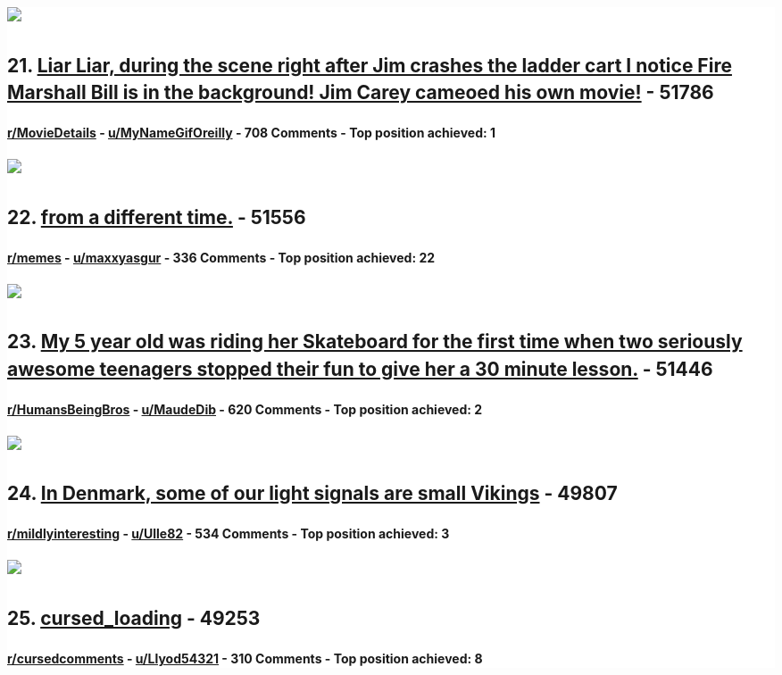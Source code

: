 <a href="https://www.independent.co.uk/news/health/healing-powers-no-pain-mutant-gene-scotland-a8842836.html"><img src="https://a.thumbs.redditmedia.com/jNBlhL3R4u5ZWIOUiwRcy3RIRo09Xrzc1sg9y97DGX8.jpg"></img></a>

## 21. [Liar Liar, during the scene right after Jim crashes the ladder cart I notice Fire Marshall Bill is in the background! Jim Carey cameoed his own movie!](http://reddit.com/r/MovieDetails/comments/d11ebh/liar_liar_during_the_scene_right_after_jim/) - 51786
#### [r/MovieDetails](http://reddit.com/r/MovieDetails) - [u/MyNameGifOreilly](http://reddit.com/u/MyNameGifOreilly) - 708 Comments - Top position achieved: 1

<a href="https://v.redd.it/j4a1d1dph8l31"><img src="https://b.thumbs.redditmedia.com/5q7T4P41pCZTf6HZ9TO6WIp4Y5UgSrwqp0kcLnlBUJM.jpg"></img></a>

## 22. [from a different time.](http://reddit.com/r/memes/comments/d0xf3j/from_a_different_time/) - 51556
#### [r/memes](http://reddit.com/r/memes) - [u/maxxyasgur](http://reddit.com/u/maxxyasgur) - 336 Comments - Top position achieved: 22

<a href="https://i.redd.it/cb65so62y6l31.jpg"><img src="https://b.thumbs.redditmedia.com/2-iqyPVF_QM_QDcczom4eKf0m2iywH5oJxGla1raI-k.jpg"></img></a>

## 23. [My 5 year old was riding her Skateboard for the first time when two seriously awesome teenagers stopped their fun to give her a 30 minute lesson.](http://reddit.com/r/HumansBeingBros/comments/d0vsq0/my_5_year_old_was_riding_her_skateboard_for_the/) - 51446
#### [r/HumansBeingBros](http://reddit.com/r/HumansBeingBros) - [u/MaudeDib](http://reddit.com/u/MaudeDib) - 620 Comments - Top position achieved: 2

<a href="https://i.redd.it/x14qceyhstk31.jpg"><img src="https://b.thumbs.redditmedia.com/F46WQNjlduoZG4iq76-GdI1tZzBuQf1kTvwBTLIaGzs.jpg"></img></a>

## 24. [In Denmark, some of our light signals are small Vikings](http://reddit.com/r/mildlyinteresting/comments/d0tsww/in_denmark_some_of_our_light_signals_are_small/) - 49807
#### [r/mildlyinteresting](http://reddit.com/r/mildlyinteresting) - [u/Ulle82](http://reddit.com/u/Ulle82) - 534 Comments - Top position achieved: 3

<a href="https://i.imgur.com/u3SRqa4.jpg"><img src="https://b.thumbs.redditmedia.com/76rVV4R1boLU63YELFHoS5ngRty8CgNsKCcNSMhi-pg.jpg"></img></a>

## 25. [cursed_loading](http://reddit.com/r/cursedcomments/comments/d10c4a/cursed_loading/) - 49253
#### [r/cursedcomments](http://reddit.com/r/cursedcomments) - [u/Llyod54321](http://reddit.com/u/Llyod54321) - 310 Comments - Top position achieved: 8
